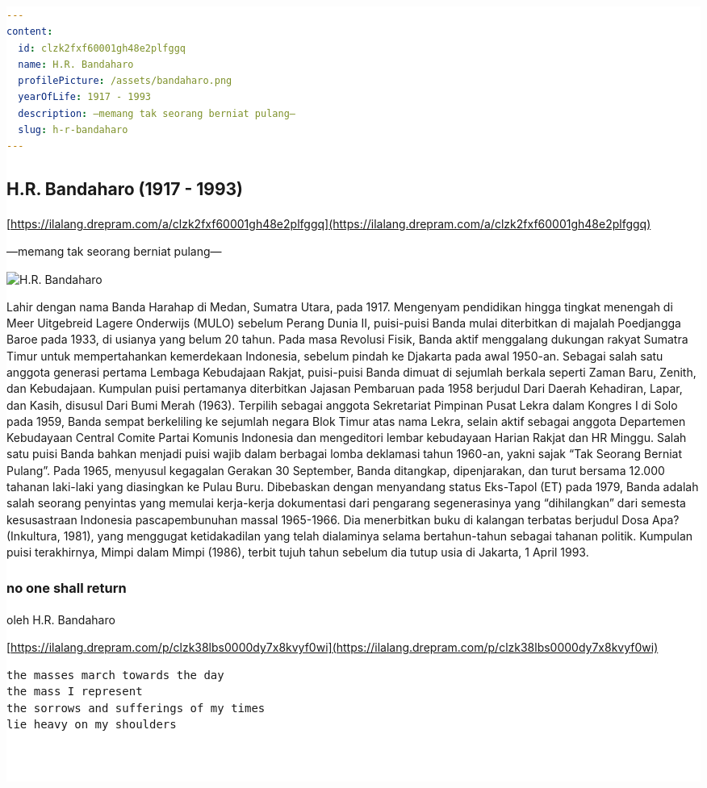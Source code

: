 ```yaml
---
content:
  id: clzk2fxf60001gh48e2plfggq
  name: H.R. Bandaharo
  profilePicture: /assets/bandaharo.png
  yearOfLife: 1917 - 1993
  description: —memang tak seorang berniat pulang—
  slug: h-r-bandaharo
---
```

## H.R. Bandaharo (1917 - 1993)

[https://ilalang.drepram.com/a/clzk2fxf60001gh48e2plfggq](https://ilalang.drepram.com/a/clzk2fxf60001gh48e2plfggq)

—memang tak seorang berniat pulang—

![H.R. Bandaharo](https://ilalang.drepram.com//assets/bandaharo.png)

Lahir dengan nama Banda Harahap di Medan, Sumatra Utara, pada 1917. Mengenyam pendidikan hingga tingkat menengah di Meer Uitgebreid Lagere Onderwijs (MULO) sebelum Perang Dunia II, puisi-puisi Banda mulai diterbitkan di majalah Poedjangga Baroe pada 1933, di usianya yang belum 20 tahun. Pada masa Revolusi Fisik, Banda aktif menggalang dukungan rakyat Sumatra Timur untuk mempertahankan kemerdekaan Indonesia, sebelum pindah ke Djakarta pada awal 1950-an. Sebagai salah satu anggota generasi pertama Lembaga Kebudajaan Rakjat, puisi-puisi Banda dimuat di sejumlah berkala seperti Zaman Baru, Zenith, dan Kebudajaan. Kumpulan puisi pertamanya diterbitkan Jajasan Pembaruan pada 1958 berjudul Dari Daerah Kehadiran, Lapar, dan Kasih, disusul Dari Bumi Merah (1963). Terpilih sebagai anggota Sekretariat Pimpinan Pusat Lekra dalam Kongres I di Solo pada 1959, Banda sempat berkeliling ke sejumlah negara Blok Timur atas nama Lekra, selain aktif sebagai anggota Departemen Kebudayaan Central Comite Partai Komunis Indonesia dan mengeditori lembar kebudayaan Harian Rakjat dan HR Minggu. Salah satu puisi Banda bahkan menjadi puisi wajib dalam berbagai lomba deklamasi tahun 1960-an, yakni sajak “Tak Seorang Berniat Pulang”. Pada 1965, menyusul kegagalan Gerakan 30 September, Banda ditangkap, dipenjarakan, dan turut bersama 12.000 tahanan laki-laki yang diasingkan ke Pulau Buru. Dibebaskan dengan menyandang status Eks-Tapol (ET) pada 1979, Banda adalah salah seorang penyintas yang memulai kerja-kerja dokumentasi dari pengarang segenerasinya yang “dihilangkan” dari semesta kesusastraan Indonesia pascapembunuhan massal 1965-1966. Dia menerbitkan buku di kalangan terbatas berjudul Dosa Apa? (Inkultura, 1981), yang menggugat ketidakadilan yang telah dialaminya selama bertahun-tahun sebagai tahanan politik. Kumpulan puisi terakhirnya, Mimpi dalam Mimpi (1986), terbit tujuh tahun sebelum dia tutup usia di Jakarta, 1 April 1993.


### no one shall return

oleh H.R. Bandaharo

[https://ilalang.drepram.com/p/clzk38lbs0000dy7x8kvyf0wi](https://ilalang.drepram.com/p/clzk38lbs0000dy7x8kvyf0wi)

<pre>
the masses march towards the day
the mass I represent
the sorrows and sufferings of my times
lie heavy on my shoulders
